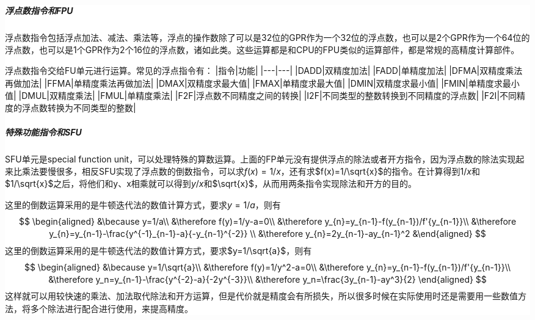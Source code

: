 ##### 浮点数指令和FPU
浮点数指令包括浮点加法、减法、乘法等，浮点的操作数除了可以是32位的GPR作为一个32位的浮点数，也可以是2个GPR作为一个64位的浮点数，也可以是1个GPR作为2个16位的浮点数，诸如此类。这些运算都是和CPU的FPU类似的运算部件，都是常规的高精度计算部件。

浮点数指令交给FU单元进行运算。常见的浮点指令有：
|指令|功能|
|---|---|
|DADD|双精度加法|
|FADD|单精度加法|
|DFMA|双精度乘法再做加法|
|FFMA|单精度乘法再做加法|
|DMAX|双精度求最大值|
|FMAX|单精度求最大值|
|DMIN|双精度求最小值|
|FMIN|单精度求最小值|
|DMUL|双精度乘法|
|FMUL|单精度乘法|
|F2F|浮点数不同精度之间的转换|
|I2F|不同类型的整数转换到不同精度的浮点数|
|F2I|不同精度的浮点数转换为不同类型的整数|

##### 特殊功能指令和SFU
SFU单元是special function unit，可以处理特殊的算数运算。上面的FP单元没有提供浮点的除法或者开方指令，因为浮点数的除法实现起来比乘法要慢很多，相反SFU实现了浮点数的倒数指令，可以求$f(x)=1/x$，还有求$f(x)=1/\sqrt{x}$的指令。在计算得到$1/x$和$1/\sqrt{x}$之后，将他们和y、x相乘就可以得到$y/x$和$\sqrt{x}$，从而用两条指令实现除法和开方的目的。

这里的倒数运算采用的是牛顿迭代法的数值计算方式，要求$y=1/a$，则有
$$
\begin{aligned}
&\because y=1/a\\
&\therefore f(y)=1/y-a=0\\
&\therefore y_{n}=y_{n-1}-f(y_{n-1})/f'{y_{n-1}}\\
&\therefore y_{n}=y_{n-1}-\frac{y^{-1}_{n-1}-a}{-y_{n-1}^{-2}} \\
&\therefore y_{n}=2y_{n-1}-ay_{n-1}^2
&\end{aligned}
$$
这里的倒数运算采用的是牛顿迭代法的数值计算方式，要求$y=1/\sqrt{a}$，则有
$$
\begin{aligned}
&\because y=1/\sqrt{a}\\
&\therefore f(y)=1/y^2-a=0\\
&\therefore y_{n}=y_{n-1}-f(y_{n-1})/f'{y_{n-1}}\\
&\therefore y_n=y_{n-1}-\frac{y^{-2}-a}{-2y^{-3}}\\
&\therefore y_n=\frac{3y_{n-1}-ay^3}{2}
\end{aligned}
$$
这样就可以用较快速的乘法、加法取代除法和开方运算，但是代价就是精度会有所损失，所以很多时候在实际使用时还是需要用一些数值方法，将多个除法进行配合进行使用，来提高精度。
